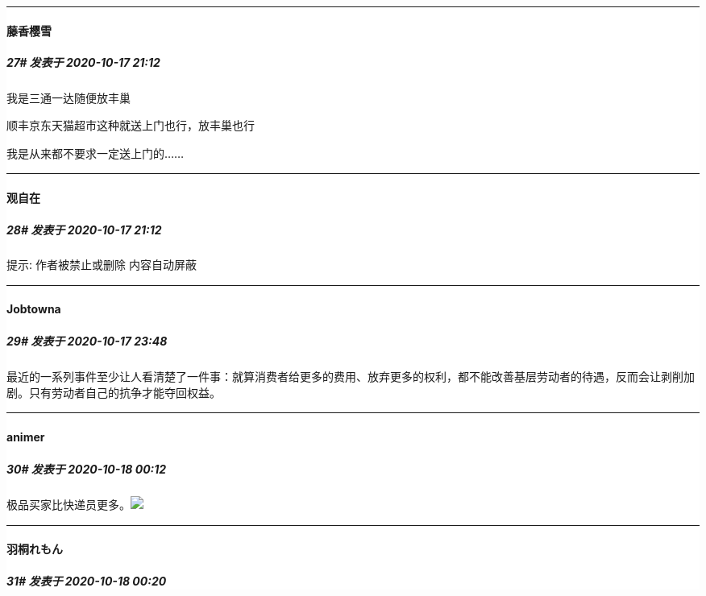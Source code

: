 *****

####  藤香樱雪  
##### 27#       发表于 2020-10-17 21:12




我是三通一达随便放丰巢


顺丰京东天猫超市这种就送上门也行，放丰巢也行


我是从来都不要求一定送上门的……








*****

####  观自在  
##### 28#       发表于 2020-10-17 21:12

提示: 作者被禁止或删除 内容自动屏蔽



*****

####  Jobtowna  
##### 29#       发表于 2020-10-17 23:48




最近的一系列事件至少让人看清楚了一件事：就算消费者给更多的费用、放弃更多的权利，都不能改善基层劳动者的待遇，反而会让剥削加剧。只有劳动者自己的抗争才能夺回权益。







*****

####  animer  
##### 30#       发表于 2020-10-18 00:12




极品买家比快递员更多。<img src="https://static.saraba1st.com/image/smiley/face2017/037.png" referrerpolicy="no-referrer">







*****

####  羽桐れもん  
##### 31#       发表于 2020-10-18 00:20
